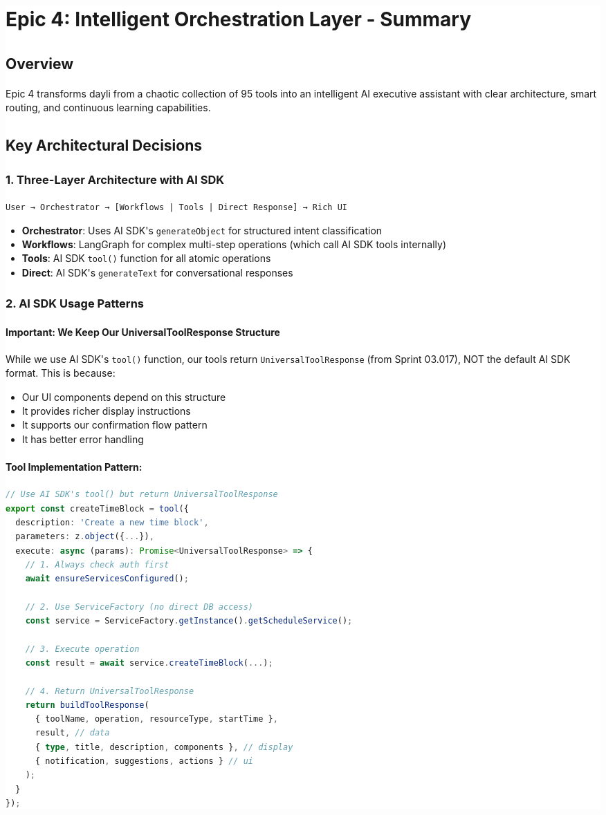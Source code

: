 # Epic 4: Intelligent Orchestration Layer - Summary

## Overview

Epic 4 transforms dayli from a chaotic collection of 95 tools into an intelligent AI executive assistant with clear architecture, smart routing, and continuous learning capabilities.

## Key Architectural Decisions

### 1. Three-Layer Architecture with AI SDK
```
User → Orchestrator → [Workflows | Tools | Direct Response] → Rich UI
```

- **Orchestrator**: Uses AI SDK's `generateObject` for structured intent classification
- **Workflows**: LangGraph for complex multi-step operations (which call AI SDK tools internally)
- **Tools**: AI SDK `tool()` function for all atomic operations
- **Direct**: AI SDK's `generateText` for conversational responses

### 2. AI SDK Usage Patterns

#### Important: We Keep Our UniversalToolResponse Structure
While we use AI SDK's `tool()` function, our tools return `UniversalToolResponse` (from Sprint 03.017), NOT the default AI SDK format. This is because:
- Our UI components depend on this structure
- It provides richer display instructions
- It supports our confirmation flow pattern
- It has better error handling

#### Tool Implementation Pattern:
```typescript
// Use AI SDK's tool() but return UniversalToolResponse
export const createTimeBlock = tool({
  description: 'Create a new time block',
  parameters: z.object({...}),
  execute: async (params): Promise<UniversalToolResponse> => {
    // 1. Always check auth first
    await ensureServicesConfigured();
    
    // 2. Use ServiceFactory (no direct DB access)
    const service = ServiceFactory.getInstance().getScheduleService();
    
    // 3. Execute operation
    const result = await service.createTimeBlock(...);
    
    // 4. Return UniversalToolResponse
    return buildToolResponse(
      { toolName, operation, resourceType, startTime },
      result, // data
      { type, title, description, components }, // display
      { notification, suggestions, actions } // ui
    );
  }
});
```

